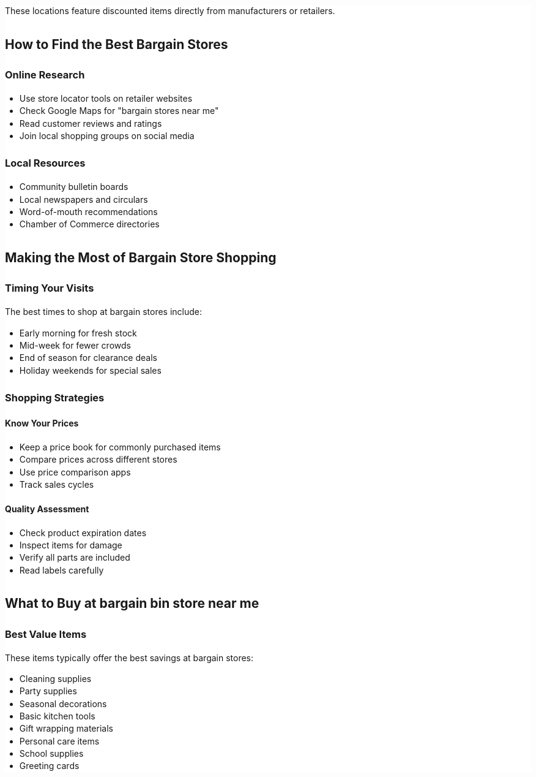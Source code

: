 These locations feature discounted items directly from manufacturers or retailers.

## How to Find the Best Bargain Stores

### Online Research

* Use store locator tools on retailer websites
* Check Google Maps for "bargain stores near me"
* Read customer reviews and ratings
* Join local shopping groups on social media

### Local Resources

* Community bulletin boards
* Local newspapers and circulars
* Word-of-mouth recommendations
* Chamber of Commerce directories

## Making the Most of Bargain Store Shopping

### Timing Your Visits

The best times to shop at bargain stores include:

* Early morning for fresh stock
* Mid-week for fewer crowds
* End of season for clearance deals
* Holiday weekends for special sales

### Shopping Strategies

#### Know Your Prices

* Keep a price book for commonly purchased items
* Compare prices across different stores
* Use price comparison apps
* Track sales cycles

#### Quality Assessment

* Check product expiration dates
* Inspect items for damage
* Verify all parts are included
* Read labels carefully

## What to Buy at bargain bin store near me

### Best Value Items

These items typically offer the best savings at bargain stores:

* Cleaning supplies
* Party supplies
* Seasonal decorations
* Basic kitchen tools
* Gift wrapping materials
* Personal care items
* School supplies
* Greeting cards
